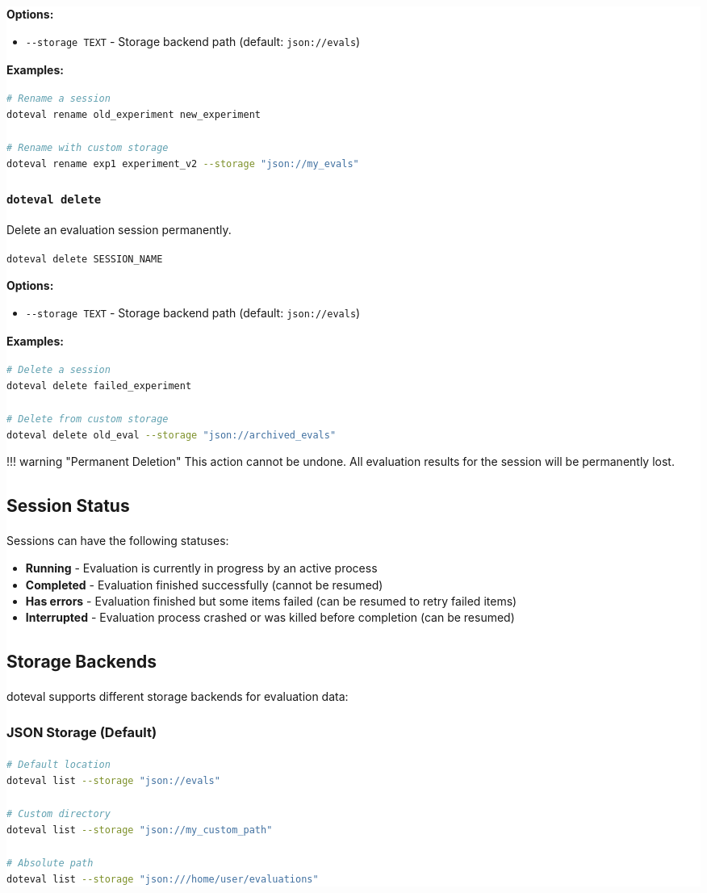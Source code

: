 **Options:**

- `--storage TEXT` - Storage backend path (default: `json://evals`)

**Examples:**

```bash
# Rename a session
doteval rename old_experiment new_experiment

# Rename with custom storage
doteval rename exp1 experiment_v2 --storage "json://my_evals"
```

### `doteval delete`

Delete an evaluation session permanently.

```bash
doteval delete SESSION_NAME
```

**Options:**

- `--storage TEXT` - Storage backend path (default: `json://evals`)

**Examples:**

```bash
# Delete a session
doteval delete failed_experiment

# Delete from custom storage
doteval delete old_eval --storage "json://archived_evals"
```

!!! warning "Permanent Deletion"
    This action cannot be undone. All evaluation results for the session will be permanently lost.

## Session Status

Sessions can have the following statuses:

- **Running** - Evaluation is currently in progress by an active process
- **Completed** - Evaluation finished successfully (cannot be resumed)
- **Has errors** - Evaluation finished but some items failed (can be resumed to retry failed items)
- **Interrupted** - Evaluation process crashed or was killed before completion (can be resumed)

## Storage Backends

doteval supports different storage backends for evaluation data:

### JSON Storage (Default)

```bash
# Default location
doteval list --storage "json://evals"

# Custom directory
doteval list --storage "json://my_custom_path"

# Absolute path
doteval list --storage "json:///home/user/evaluations"
```
